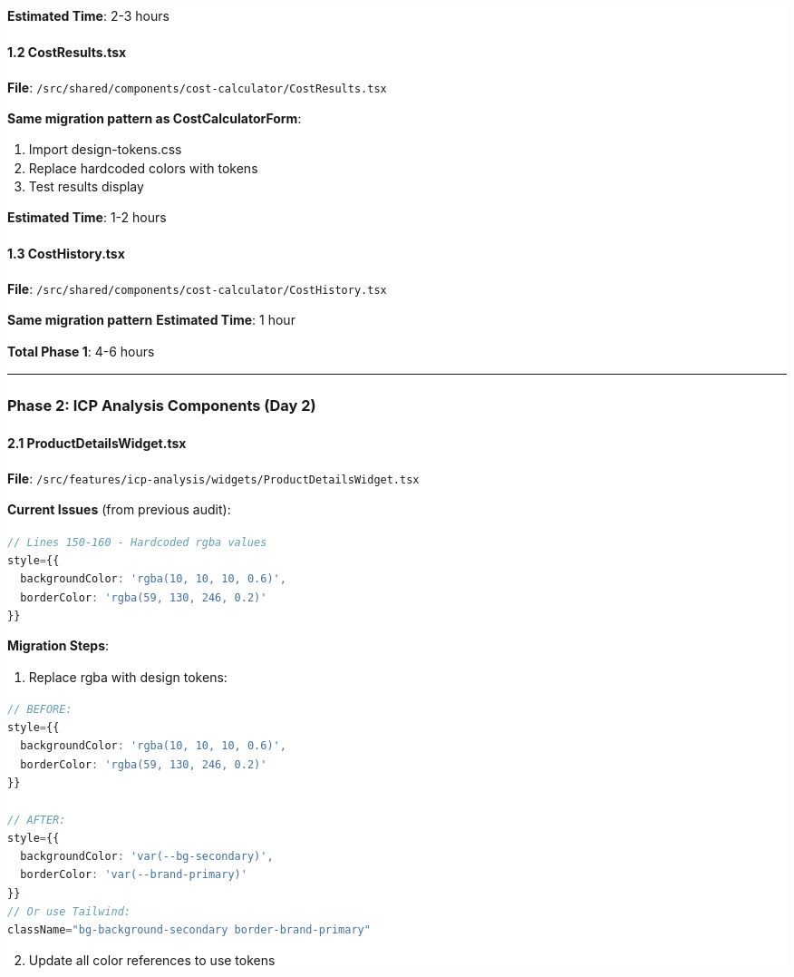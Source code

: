 **Estimated Time**: 2-3 hours

#### 1.2 CostResults.tsx
**File**: `/src/shared/components/cost-calculator/CostResults.tsx`

**Same migration pattern as CostCalculatorForm**:
1. Import design-tokens.css
2. Replace hardcoded colors with tokens
3. Test results display

**Estimated Time**: 1-2 hours

#### 1.3 CostHistory.tsx
**File**: `/src/shared/components/cost-calculator/CostHistory.tsx`

**Same migration pattern**
**Estimated Time**: 1 hour

**Total Phase 1**: 4-6 hours

---

### Phase 2: ICP Analysis Components (Day 2)

#### 2.1 ProductDetailsWidget.tsx
**File**: `/src/features/icp-analysis/widgets/ProductDetailsWidget.tsx`

**Current Issues** (from previous audit):
```typescript
// Lines 150-160 - Hardcoded rgba values
style={{
  backgroundColor: 'rgba(10, 10, 10, 0.6)',
  borderColor: 'rgba(59, 130, 246, 0.2)'
}}
```

**Migration Steps**:
1. Replace rgba with design tokens:
```typescript
// BEFORE:
style={{
  backgroundColor: 'rgba(10, 10, 10, 0.6)',
  borderColor: 'rgba(59, 130, 246, 0.2)'
}}

// AFTER:
style={{
  backgroundColor: 'var(--bg-secondary)',
  borderColor: 'var(--brand-primary)'
}}
// Or use Tailwind:
className="bg-background-secondary border-brand-primary"
```

2. Update all color references to use tokens
